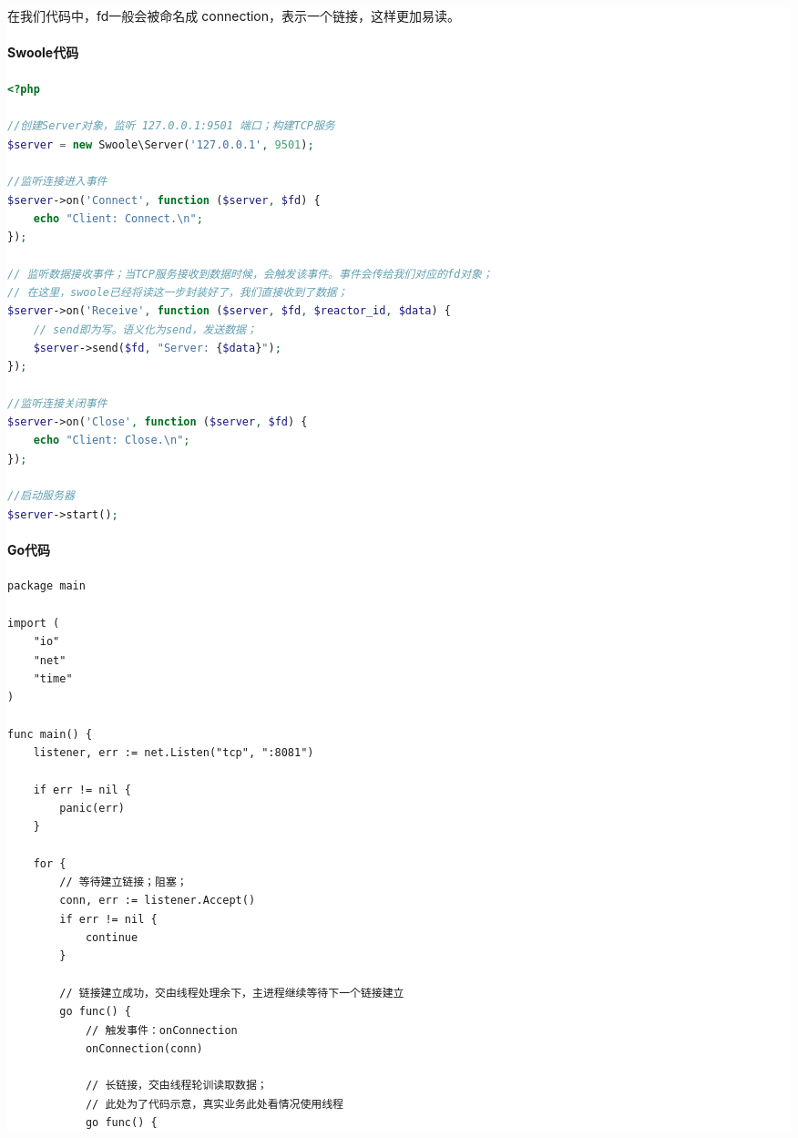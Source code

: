 在我们代码中，fd一般会被命名成 connection，表示一个链接，这样更加易读。

#### Swoole代码

```PHP
<?php

//创建Server对象，监听 127.0.0.1:9501 端口；构建TCP服务
$server = new Swoole\Server('127.0.0.1', 9501);

//监听连接进入事件
$server->on('Connect', function ($server, $fd) {
    echo "Client: Connect.\n";
});

// 监听数据接收事件；当TCP服务接收到数据时候，会触发该事件。事件会传给我们对应的fd对象；
// 在这里，swoole已经将读这一步封装好了，我们直接收到了数据；
$server->on('Receive', function ($server, $fd, $reactor_id, $data) {
    // send即为写。语义化为send，发送数据；
    $server->send($fd, "Server: {$data}");
});

//监听连接关闭事件
$server->on('Close', function ($server, $fd) {
    echo "Client: Close.\n";
});

//启动服务器
$server->start(); 

```

#### Go代码

```golang
package main

import (
	"io"
	"net"
	"time"
)

func main() {
	listener, err := net.Listen("tcp", ":8081")

	if err != nil {
		panic(err)
	}

	for {
		// 等待建立链接；阻塞；
		conn, err := listener.Accept()
		if err != nil {
			continue
		}

		// 链接建立成功，交由线程处理余下，主进程继续等待下一个链接建立
		go func() {
			// 触发事件：onConnection
			onConnection(conn)

			// 长链接，交由线程轮训读取数据；
			// 此处为了代码示意，真实业务此处看情况使用线程
			go func() {
```